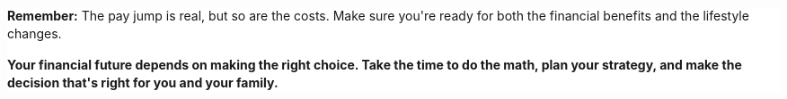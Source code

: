 **Remember:** The pay jump is real, but so are the costs. Make sure you're ready for both the financial benefits and the lifestyle changes.

**Your financial future depends on making the right choice. Take the time to do the math, plan your strategy, and make the decision that's right for you and your family.**
